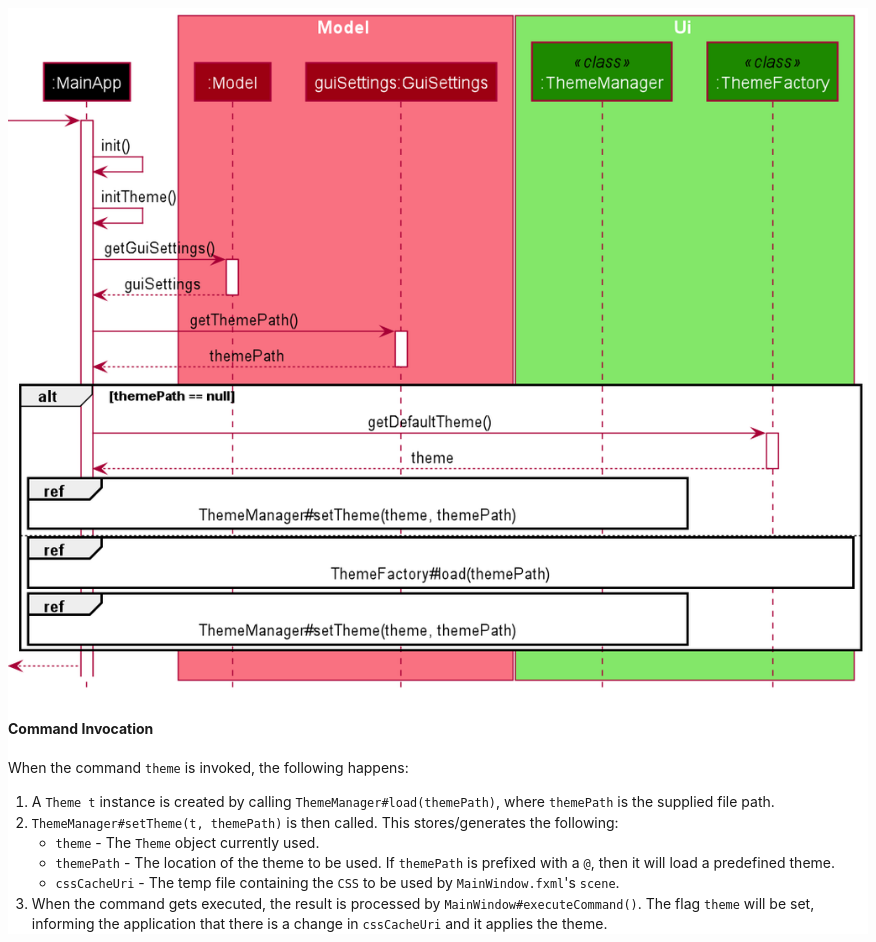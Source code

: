 ![Sequence diagram for `ThemeManager` initialization](images/ThemeInitializationSequenceDiagram.png)

#### Command Invocation

When the command `theme` is invoked, the following happens:

1. A `Theme t` instance is created by calling `ThemeManager#load(themePath)`, where `themePath` is the supplied file path.
2. `ThemeManager#setTheme(t, themePath)` is then called. This stores/generates the following:
    * `theme` - The `Theme` object currently used.
    * `themePath` - The location of the theme to be used. If `themePath` is prefixed with a `@`, then it will load a
      predefined theme.
    * `cssCacheUri` - The temp file containing the `CSS` to be used by `MainWindow.fxml`'s `scene`.
3. When the command gets executed, the result is processed by `MainWindow#executeCommand()`. The flag `theme` will be
   set, informing the application that there is a change in `cssCacheUri` and it applies the theme.
